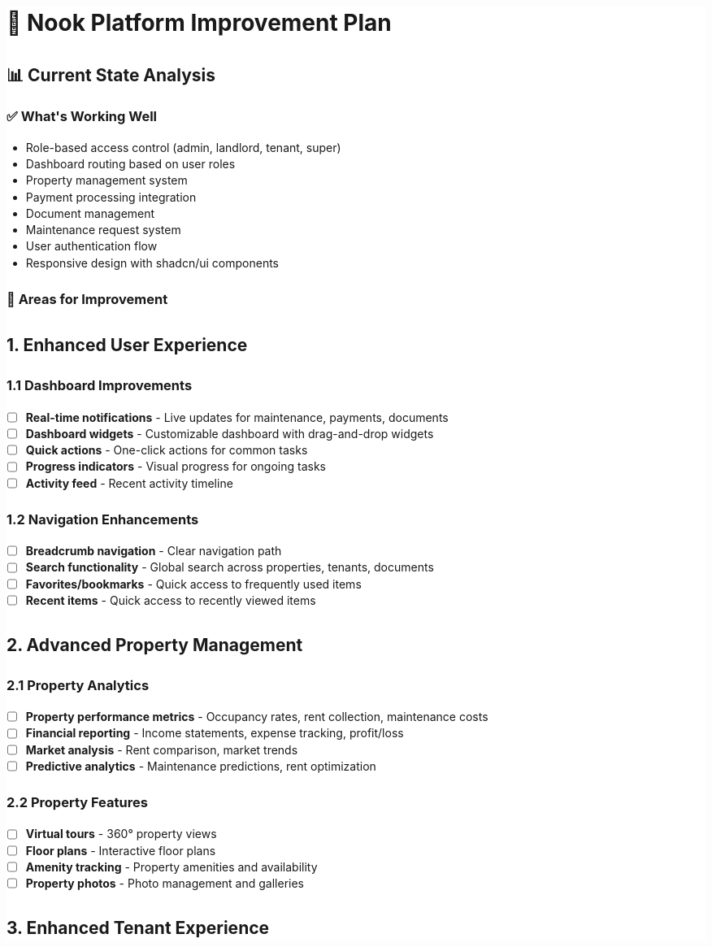 # 🚀 Nook Platform Improvement Plan

## 📊 Current State Analysis

### ✅ **What's Working Well**
- Role-based access control (admin, landlord, tenant, super)
- Dashboard routing based on user roles
- Property management system
- Payment processing integration
- Document management
- Maintenance request system
- User authentication flow
- Responsive design with shadcn/ui components

### 🎯 **Areas for Improvement**

## 1. **Enhanced User Experience**

### 1.1 **Dashboard Improvements**
- [ ] **Real-time notifications** - Live updates for maintenance, payments, documents
- [ ] **Dashboard widgets** - Customizable dashboard with drag-and-drop widgets
- [ ] **Quick actions** - One-click actions for common tasks
- [ ] **Progress indicators** - Visual progress for ongoing tasks
- [ ] **Activity feed** - Recent activity timeline

### 1.2 **Navigation Enhancements**
- [ ] **Breadcrumb navigation** - Clear navigation path
- [ ] **Search functionality** - Global search across properties, tenants, documents
- [ ] **Favorites/bookmarks** - Quick access to frequently used items
- [ ] **Recent items** - Quick access to recently viewed items

## 2. **Advanced Property Management**

### 2.1 **Property Analytics**
- [ ] **Property performance metrics** - Occupancy rates, rent collection, maintenance costs
- [ ] **Financial reporting** - Income statements, expense tracking, profit/loss
- [ ] **Market analysis** - Rent comparison, market trends
- [ ] **Predictive analytics** - Maintenance predictions, rent optimization

### 2.2 **Property Features**
- [ ] **Virtual tours** - 360° property views
- [ ] **Floor plans** - Interactive floor plans
- [ ] **Amenity tracking** - Property amenities and availability
- [ ] **Property photos** - Photo management and galleries

## 3. **Enhanced Tenant Experience**
